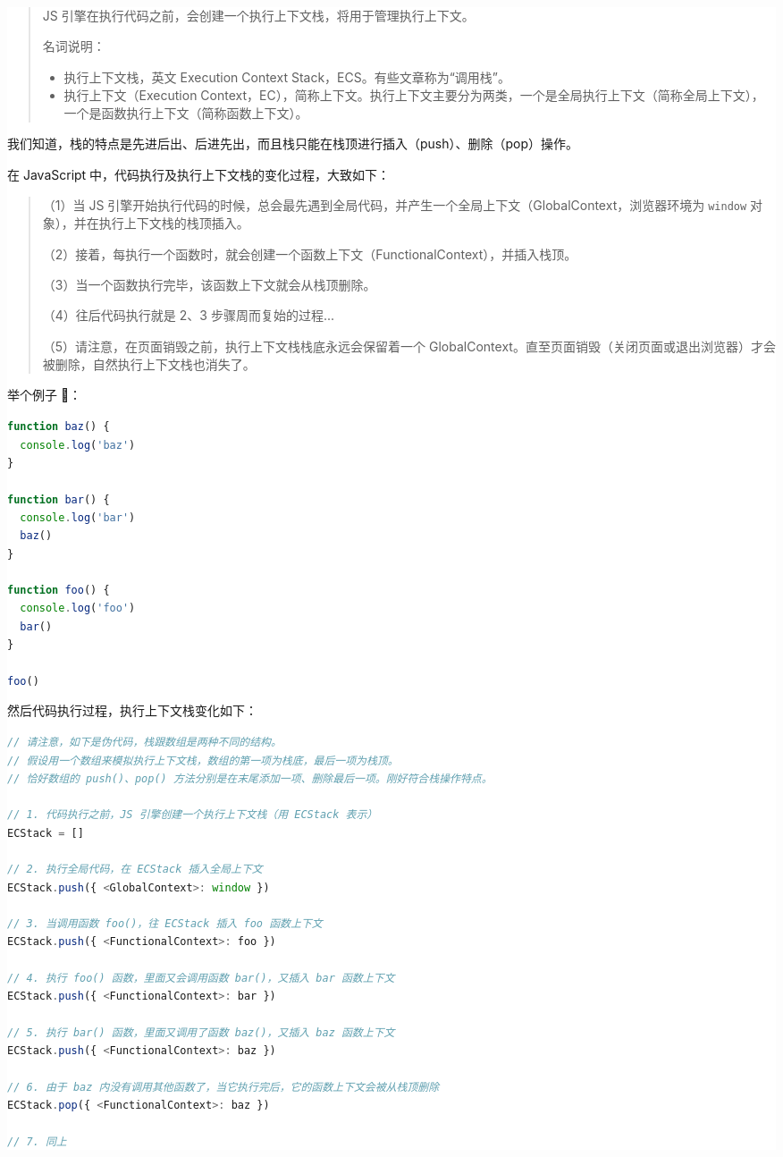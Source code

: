 > JS 引擎在执行代码之前，会创建一个执行上下文栈，将用于管理执行上下文。
>
>名词说明：
>
> * 执行上下文栈，英文 Execution Context Stack，ECS。有些文章称为“调用栈”。
> * 执行上下文（Execution Context，EC），简称上下文。执行上下文主要分为两类，一个是全局执行上下文（简称全局上下文），一个是函数执行上下文（简称函数上下文）。


我们知道，栈的特点是先进后出、后进先出，而且栈只能在栈顶进行插入（push）、删除（pop）操作。

在 JavaScript 中，代码执行及执行上下文栈的变化过程，大致如下：

>（1）当 JS 引擎开始执行代码的时候，总会最先遇到全局代码，并产生一个全局上下文（GlobalContext，浏览器环境为 `window` 对象），并在执行上下文栈的栈顶插入。
>
>（2）接着，每执行一个函数时，就会创建一个函数上下文（FunctionalContext），并插入栈顶。
>
>（3）当一个函数执行完毕，该函数上下文就会从栈顶删除。
>
>（4）往后代码执行就是 2、3 步骤周而复始的过程...
>
>（5）请注意，在页面销毁之前，执行上下文栈栈底永远会保留着一个 GlobalContext。直至页面销毁（关闭页面或退出浏览器）才会被删除，自然执行上下文栈也消失了。

举个例子 🌰：

```js
function baz() {
  console.log('baz')
}

function bar() {
  console.log('bar')
  baz()
}

function foo() {
  console.log('foo')
  bar()
}

foo()
```

然后代码执行过程，执行上下文栈变化如下：

```js
// 请注意，如下是伪代码，栈跟数组是两种不同的结构。
// 假设用一个数组来模拟执行上下文栈，数组的第一项为栈底，最后一项为栈顶。
// 恰好数组的 push()、pop() 方法分别是在末尾添加一项、删除最后一项。刚好符合栈操作特点。

// 1. 代码执行之前，JS 引擎创建一个执行上下文栈（用 ECStack 表示）
ECStack = []

// 2. 执行全局代码，在 ECStack 插入全局上下文
ECStack.push({ <GlobalContext>: window })

// 3. 当调用函数 foo()，往 ECStack 插入 foo 函数上下文
ECStack.push({ <FunctionalContext>: foo })

// 4. 执行 foo() 函数，里面又会调用函数 bar()，又插入 bar 函数上下文
ECStack.push({ <FunctionalContext>: bar })

// 5. 执行 bar() 函数，里面又调用了函数 baz()，又插入 baz 函数上下文
ECStack.push({ <FunctionalContext>: baz })

// 6. 由于 baz 内没有调用其他函数了，当它执行完后，它的函数上下文会被从栈顶删除
ECStack.pop({ <FunctionalContext>: baz })

// 7. 同上
```